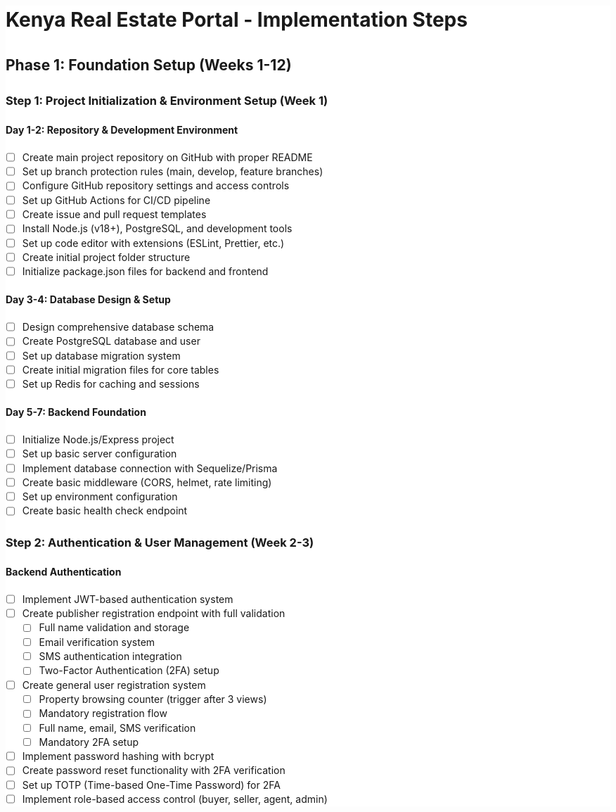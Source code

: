 # Kenya Real Estate Portal - Implementation Steps

## Phase 1: Foundation Setup (Weeks 1-12)

### Step 1: Project Initialization & Environment Setup (Week 1)

#### Day 1-2: Repository & Development Environment

- [ ] Create main project repository on GitHub with proper README
- [ ] Set up branch protection rules (main, develop, feature branches)
- [ ] Configure GitHub repository settings and access controls
- [ ] Set up GitHub Actions for CI/CD pipeline
- [ ] Create issue and pull request templates
- [ ] Install Node.js (v18+), PostgreSQL, and development tools
- [ ] Set up code editor with extensions (ESLint, Prettier, etc.)
- [ ] Create initial project folder structure
- [ ] Initialize package.json files for backend and frontend

#### Day 3-4: Database Design & Setup

- [ ] Design comprehensive database schema
- [ ] Create PostgreSQL database and user
- [ ] Set up database migration system
- [ ] Create initial migration files for core tables
- [ ] Set up Redis for caching and sessions

#### Day 5-7: Backend Foundation

- [ ] Initialize Node.js/Express project
- [ ] Set up basic server configuration
- [ ] Implement database connection with Sequelize/Prisma
- [ ] Create basic middleware (CORS, helmet, rate limiting)
- [ ] Set up environment configuration
- [ ] Create basic health check endpoint

### Step 2: Authentication & User Management (Week 2-3)

#### Backend Authentication

- [ ] Implement JWT-based authentication system
- [ ] Create publisher registration endpoint with full validation
  - [ ] Full name validation and storage
  - [ ] Email verification system
  - [ ] SMS authentication integration
  - [ ] Two-Factor Authentication (2FA) setup
- [ ] Create general user registration system
  - [ ] Property browsing counter (trigger after 3 views)
  - [ ] Mandatory registration flow
  - [ ] Full name, email, SMS verification
  - [ ] Mandatory 2FA setup
- [ ] Implement password hashing with bcrypt
- [ ] Create password reset functionality with 2FA verification
- [ ] Set up TOTP (Time-based One-Time Password) for 2FA
- [ ] Implement role-based access control (buyer, seller, agent, admin)
